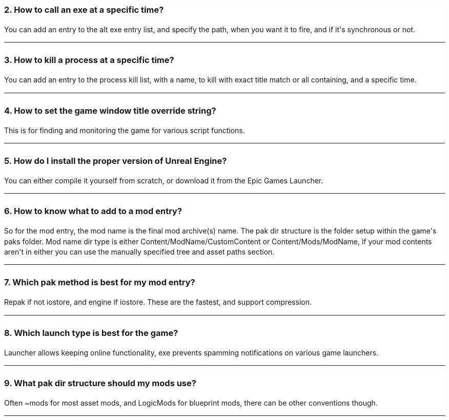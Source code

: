 
### <a name="q2"></a>2. How to call an exe at a specific time?
You can add an entry to the alt exe entry list, and specify the path, when you want it to fire, and if it's synchronous or not.

---

### <a name="q3"></a>3. How to kill a process at a specific time?
You can add an entry to the process kill list, with a name, to kill with exact title match or all containing, and a specific time.

---

### <a name="q4"></a>4. How to set the game window title override string?
This is for finding and monitoring the game for various script functions.

---

### <a name="q5"></a>5. How do I install the proper version of Unreal Engine?
You can either compile it yourself from scratch, or download it from the Epic Games Launcher.

---

### <a name="q6"></a>6. How to know what to add to a mod entry?
So for the mod entry, the mod name is the final mod archive(s) name. The pak dir structure is the folder setup within the game's paks folder. Mod name dir type is either Content/ModName/CustomContent or Content/Mods/ModName, if your mod contents aren't in either you can use the manually specified tree and asset paths section.

---

### <a name="q7"></a>7. Which pak method is best for my mod entry?
Repak if not iostore, and engine if iostore. These are the fastest, and support compression.

---

### <a name="q8"></a>8. Which launch type is best for the game?
Launcher allows keeping online functionality, exe prevents spamming notifications on various game launchers.

---

### <a name="q9"></a>9. What pak dir structure should my mods use?
Often ~mods for most asset mods, and LogicMods for blueprint mods, there can be other conventions though.

---